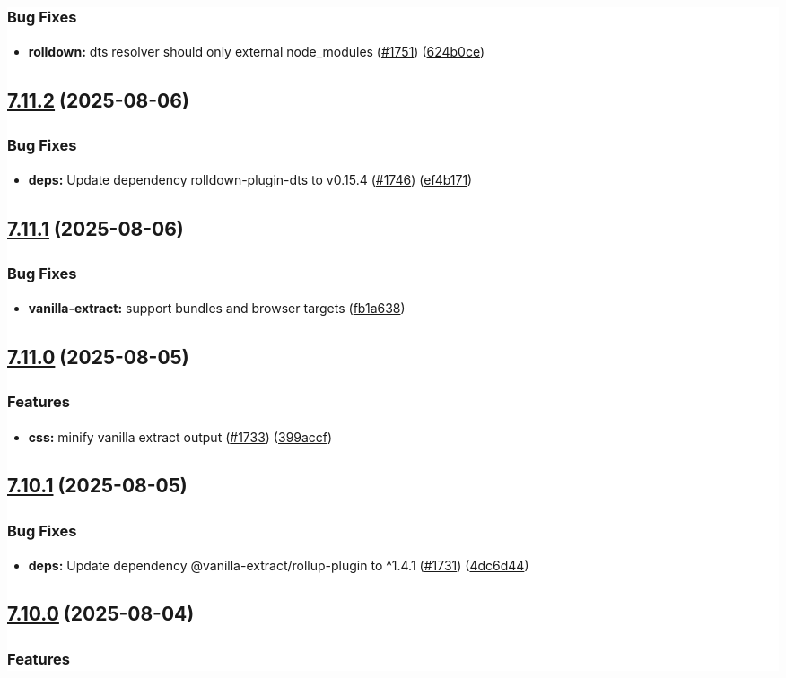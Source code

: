 
### Bug Fixes

* **rolldown:** dts resolver should only external node_modules ([#1751](https://github.com/sanity-io/pkg-utils/issues/1751)) ([624b0ce](https://github.com/sanity-io/pkg-utils/commit/624b0ce20fd90d2136cfeac84bf458e657c47f9c))

## [7.11.2](https://github.com/sanity-io/pkg-utils/compare/v7.11.1...v7.11.2) (2025-08-06)


### Bug Fixes

* **deps:** Update dependency rolldown-plugin-dts to v0.15.4 ([#1746](https://github.com/sanity-io/pkg-utils/issues/1746)) ([ef4b171](https://github.com/sanity-io/pkg-utils/commit/ef4b171dea3f77c08794ed83abb94728ab4ba8f8))

## [7.11.1](https://github.com/sanity-io/pkg-utils/compare/v7.11.0...v7.11.1) (2025-08-06)


### Bug Fixes

* **vanilla-extract:** support bundles and browser targets ([fb1a638](https://github.com/sanity-io/pkg-utils/commit/fb1a638d63024d14e3579816e2d17956bf3bd58f))

## [7.11.0](https://github.com/sanity-io/pkg-utils/compare/v7.10.1...v7.11.0) (2025-08-05)


### Features

* **css:** minify vanilla extract output ([#1733](https://github.com/sanity-io/pkg-utils/issues/1733)) ([399accf](https://github.com/sanity-io/pkg-utils/commit/399accfeae968669a42d9d30898f8a04c90a7aca))

## [7.10.1](https://github.com/sanity-io/pkg-utils/compare/v7.10.0...v7.10.1) (2025-08-05)


### Bug Fixes

* **deps:** Update dependency @vanilla-extract/rollup-plugin to ^1.4.1 ([#1731](https://github.com/sanity-io/pkg-utils/issues/1731)) ([4dc6d44](https://github.com/sanity-io/pkg-utils/commit/4dc6d4473057caf1a4d78f45640e5c0ba2345f5f))

## [7.10.0](https://github.com/sanity-io/pkg-utils/compare/v7.9.26...v7.10.0) (2025-08-04)


### Features
